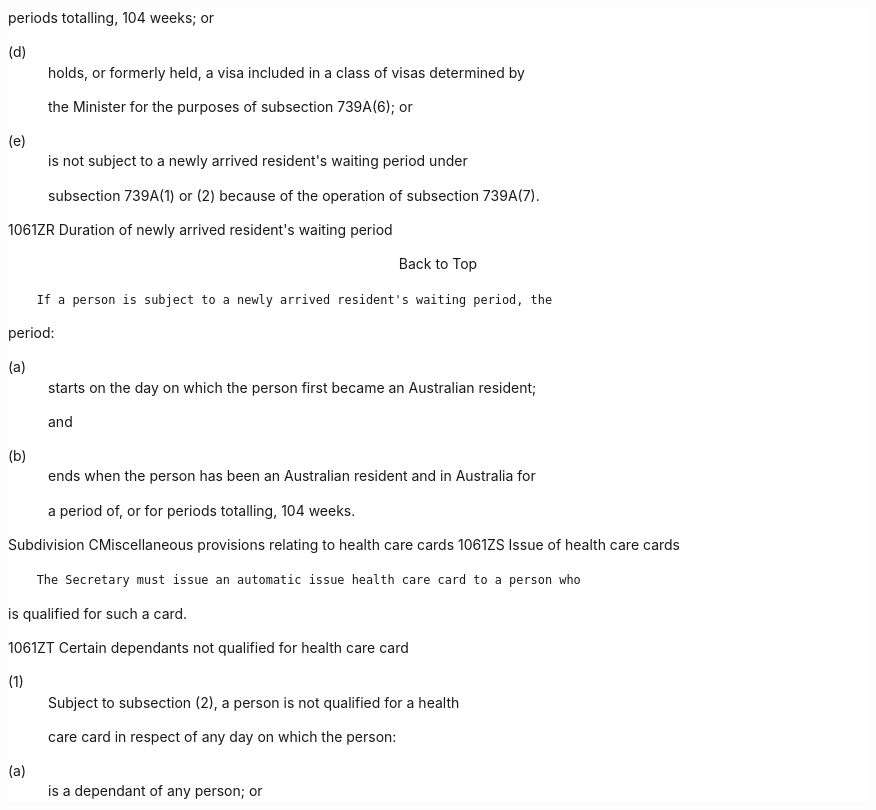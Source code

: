 periods totalling, 104 weeks; or</dd>

<dt>(d)</dt><dd>holds, or formerly held, a visa included in a class of visas determined by

the Minister for the purposes of subsection 739A(6); or</dd>

<dt>(e)</dt><dd>is not subject to a newly arrived resident's waiting period under

subsection 739A(1) or (2) because of the operation of subsection 739A(7).

</dd>

</dl></dl></dl>

1061ZR  Duration of newly arrived resident's waiting period

<center>Back to Top</center>

<dl compact=""><dl compact="">

		If a person is subject to a newly arrived resident's waiting period, the

period:

 </dl></dl>

<dl compact=""><dl compact=""><dl compact="">

<dt>(a)</dt><dd>starts on the day on which the person first became an Australian resident;

and</dd>

<dt>(b)</dt><dd>ends when the person has been an Australian resident and in Australia for

a period of, or for periods totalling, 104 weeks.

</dd>

</dl></dl></dl>

Subdivision C&#151;Miscellaneous provisions relating to health care cards
 1061ZS  Issue of health care cards

<dl compact=""><dl compact="">

		The Secretary must issue an automatic issue health care card to a person who

is qualified for such a card.

 </dl></dl>

1061ZT  Certain dependants not qualified for health care card

<dl compact=""><dl compact="">

<dt>(1)</dt><dd>Subject to subsection&#160;(2), a person is not qualified for a health

care card in respect of any day on which the person:

</dd> </dl></dl>

<dl compact=""><dl compact=""><dl compact="">

<dt>(a)</dt><dd>is a dependant of any person; or</dd>
